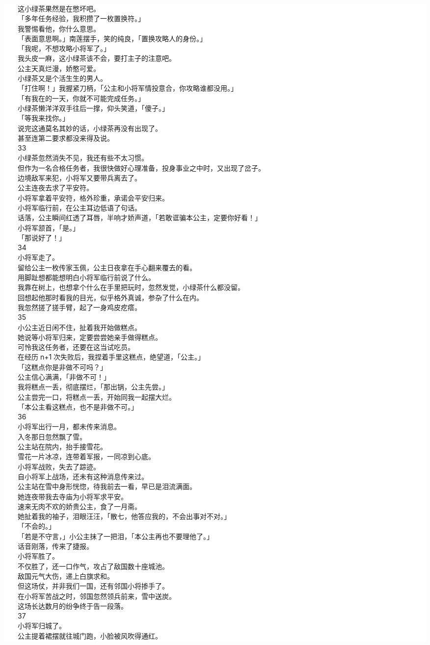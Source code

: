 &emsp;&emsp;这小绿茶果然是在憋坏吧。  
&emsp;&emsp;「多年任务经验，我积攒了一枚置换符。」  
&emsp;&emsp;我警惕看他，你什么意思。  
&emsp;&emsp;「表面意思啊。」南莲摆手，笑的纯良，「置换攻略人的身份。」  
&emsp;&emsp;「我呢，不想攻略小将军了。」  
&emsp;&emsp;我头皮一麻，这小绿茶该不会，要打主子的注意吧。  
&emsp;&emsp;公主天真烂漫，娇憨可爱。  
&emsp;&emsp;小绿茶又是个活生生的男人。  
&emsp;&emsp;「打住啊！」我握紧刀柄，「公主和小将军情投意合，你攻略谁都没用。」  
&emsp;&emsp;「有我在的一天，你就不可能完成任务。」  
&emsp;&emsp;小绿茶懒洋洋双手往后一撑，仰头笑道，「傻子。」  
&emsp;&emsp;「等我来找你。」  
&emsp;&emsp;说完这通莫名其妙的话，小绿茶再没有出现了。  
&emsp;&emsp;甚至连第二要求都没来得及说。  
&emsp;&emsp;33  
&emsp;&emsp;小绿茶忽然消失不见，我还有些不太习惯。  
&emsp;&emsp;但作为一名合格任务者，我很快做好心理准备，投身事业之中时，又出现了岔子。  
&emsp;&emsp;边境敌军来犯，小将军又要带兵离去了。  
&emsp;&emsp;公主连夜去求了平安符。  
&emsp;&emsp;小将军拿着平安符，格外珍重，承诺会平安归来。  
&emsp;&emsp;小将军临行前，在公主耳边低语了句话。  
&emsp;&emsp;话落，公主瞬间红透了耳唇，半响才娇声道，「若敢诓骗本公主，定要你好看！」  
&emsp;&emsp;小将军颔首，「是。」  
&emsp;&emsp;「那说好了！」  
&emsp;&emsp;34  
&emsp;&emsp;小将军走了。  
&emsp;&emsp;留给公主一枚传家玉佩，公主日夜拿在手心翻来覆去的看。  
&emsp;&emsp;用脚趾想都能想明白小将军临行前说了什么。  
&emsp;&emsp;我靠在树上，也想拿个什么在手里把玩时，忽然发觉，小绿茶什么都没留。  
&emsp;&emsp;回想起他那时看我的目光，似乎格外真诚，参杂了什么在内。  
&emsp;&emsp;我忽然搓了搓手臂，起了一身鸡皮疙瘩。  
&emsp;&emsp;35  
&emsp;&emsp;小公主近日闲不住，扯着我开始做糕点。  
&emsp;&emsp;她说等小将军归来，定要尝尝她亲手做得糕点。  
&emsp;&emsp;可怜我这任务者，还要在这当试吃员。  
&emsp;&emsp;在经历 n+1 次失败后，我捏着手里这糕点，绝望道，「公主。」  
&emsp;&emsp;「这糕点你是非做不可吗？」  
&emsp;&emsp;公主信心满满，「非做不可！」  
&emsp;&emsp;我将糕点一丢，彻底摆烂，「那出锅，公主先尝。」  
&emsp;&emsp;公主尝完一口，将糕点一丢，开始同我一起摆大烂。  
&emsp;&emsp;「本公主看这糕点，也不是非做不可。」  
&emsp;&emsp;36  
&emsp;&emsp;小将军出行一月，都未传来消息。  
&emsp;&emsp;入冬那日忽然飘了雪。  
&emsp;&emsp;公主站在院内，抬手接雪花。  
&emsp;&emsp;雪花一片冰凉，连带着军报，一同凉到心底。  
&emsp;&emsp;小将军战败，失去了踪迹。  
&emsp;&emsp;自小将军上战场，还未有这种消息传来过。  
&emsp;&emsp;公主站在雪中身形恍惚，待我前去一看，早已是泪流满面。  
&emsp;&emsp;她连夜带我去寺庙为小将军求平安。  
&emsp;&emsp;速来无肉不欢的娇贵公主，食了一月斋。  
&emsp;&emsp;她扯着我的袖子，泪眼汪汪，「散七，他答应我的，不会出事对不对。」  
&emsp;&emsp;「不会的。」  
&emsp;&emsp;「若是不守言，」小公主抹了一把泪，「本公主再也不要理他了。」  
&emsp;&emsp;话音刚落，传来了捷报。  
&emsp;&emsp;小将军胜了。  
&emsp;&emsp;不仅胜了，还一口作气，攻占了敌国数十座城池。  
&emsp;&emsp;敌国元气大伤，递上白旗求和。  
&emsp;&emsp;但这场仗，并非我们一国，还有邻国小将掺手了。  
&emsp;&emsp;在小将军苦战之时，邻国忽然领兵前来，雪中送炭。  
&emsp;&emsp;这场长达数月的纷争终于告一段落。  
&emsp;&emsp;37  
&emsp;&emsp;小将军归城了。  
&emsp;&emsp;公主提着裙摆就往城门跑，小脸被风吹得通红。  